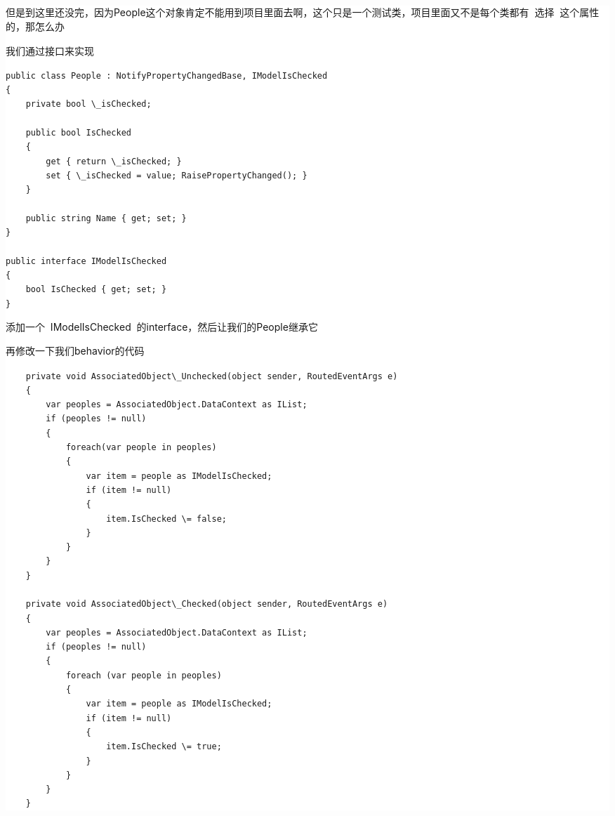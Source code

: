 但是到这里还没完，因为People这个对象肯定不能用到项目里面去啊，这个只是一个测试类，项目里面又不是每个类都有  选择  这个属性的，那怎么办

我们通过接口来实现

    public class People : NotifyPropertyChangedBase, IModelIsChecked
    {
        private bool \_isChecked;

        public bool IsChecked
        {
            get { return \_isChecked; }
            set { \_isChecked = value; RaisePropertyChanged(); }
        }

        public string Name { get; set; }
    }

    public interface IModelIsChecked
    {
        bool IsChecked { get; set; }
    }

添加一个  IModelIsChecked  的interface，然后让我们的People继承它

再修改一下我们behavior的代码

        private void AssociatedObject\_Unchecked(object sender, RoutedEventArgs e)
        {
            var peoples = AssociatedObject.DataContext as IList;
            if (peoples != null)
            {
                foreach(var people in peoples)
                {
                    var item = people as IModelIsChecked;
                    if (item != null)
                    {
                        item.IsChecked \= false;
                    }
                }
            }
        }

        private void AssociatedObject\_Checked(object sender, RoutedEventArgs e)
        {
            var peoples = AssociatedObject.DataContext as IList;
            if (peoples != null)
            {
                foreach (var people in peoples)
                {
                    var item = people as IModelIsChecked;
                    if (item != null)
                    {
                        item.IsChecked \= true;
                    }
                }
            }
        }
